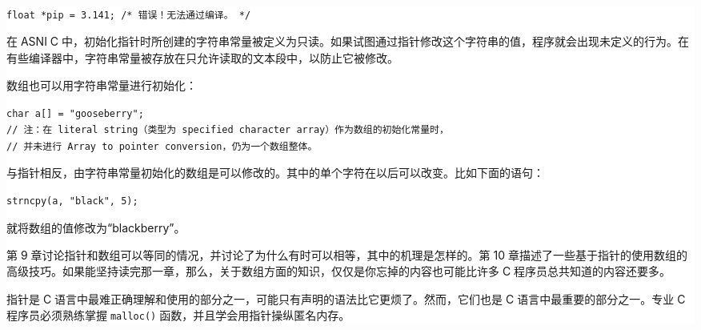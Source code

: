     float *pip = 3.141; /* 错误！无法通过编译。 */

在 ASNI C 中，初始化指针时所创建的字符串常量被定义为只读。如果试图通过指针修改这个字符串的值，程序就会出现未定义的行为。在有些编译器中，字符串常量被存放在只允许读取的文本段中，以防止它被修改。

数组也可以用字符串常量进行初始化：

    char a[] = "gooseberry";
    // 注：在 literal string（类型为 specified character array）作为数组的初始化常量时，
    // 并未进行 Array to pointer conversion，仍为一个数组整体。

与指针相反，由字符串常量初始化的数组是可以修改的。其中的单个字符在以后可以改变。比如下面的语句：

    strncpy(a, "black", 5);

就将数组的值修改为“blackberry”。

第 9 章讨论指针和数组可以等同的情况，并讨论了为什么有时可以相等，其中的机理是怎样的。第 10 章描述了一些基于指针的使用数组的高级技巧。如果能坚持读完那一章，那么，关于数组方面的知识，仅仅是你忘掉的内容也可能比许多 C 程序员总共知道的内容还要多。

指针是 C 语言中最难正确理解和使用的部分之一，可能只有声明的语法比它更烦了。然而，它们也是 C 语言中最重要的部分之一。专业 C 程序员必须熟练掌握 `malloc()` 函数，并且学会用指针操纵匿名内存。
